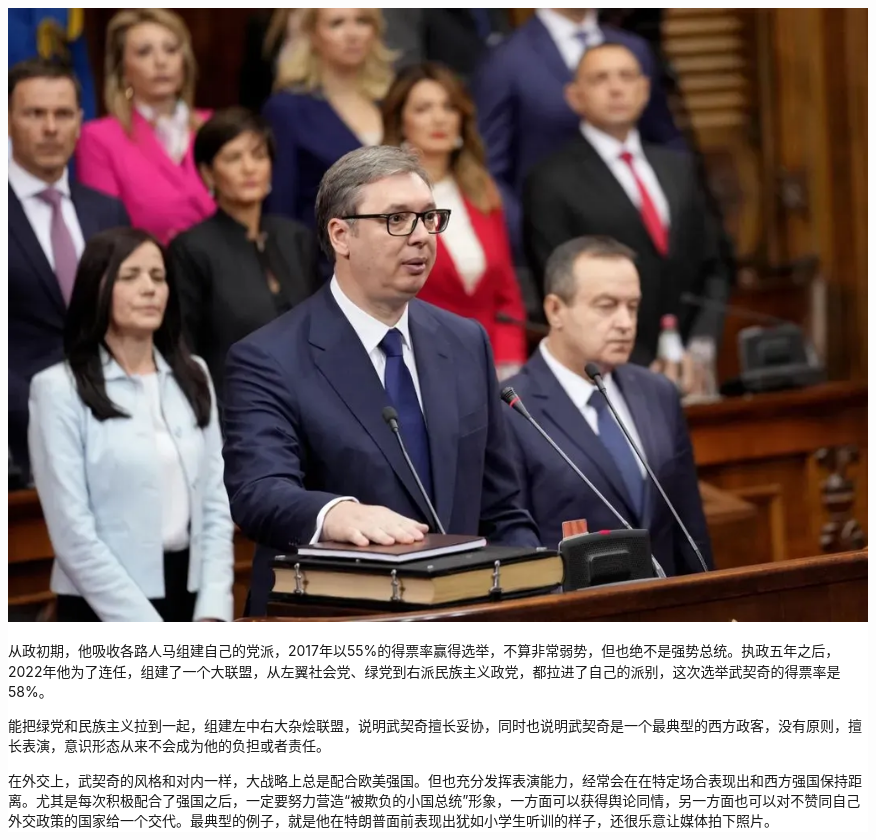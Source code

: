![](/images/btnews/btnews/0401_0500/0454/43b3c9ce-5afe-408a-b789-f93742a6cfae.webp)




从政初期，他吸收各路人马组建自己的党派，2017年以55%的得票率赢得选举，不算非常弱势，但也绝不是强势总统。执政五年之后，2022年他为了连任，组建了一个大联盟，从左翼社会党、绿党到右派民族主义政党，都拉进了自己的派别，这次选举武契奇的得票率是58%。


能把绿党和民族主义拉到一起，组建左中右大杂烩联盟，说明武契奇擅长妥协，同时也说明武契奇是一个最典型的西方政客，没有原则，擅长表演，意识形态从来不会成为他的负担或者责任。


在外交上，武契奇的风格和对内一样，大战略上总是配合欧美强国。但也充分发挥表演能力，经常会在在特定场合表现出和西方强国保持距离。尤其是每次积极配合了强国之后，一定要努力营造“被欺负的小国总统”形象，一方面可以获得舆论同情，另一方面也可以对不赞同自己外交政策的国家给一个交代。最典型的例子，就是他在特朗普面前表现出犹如小学生听训的样子，还很乐意让媒体拍下照片。


